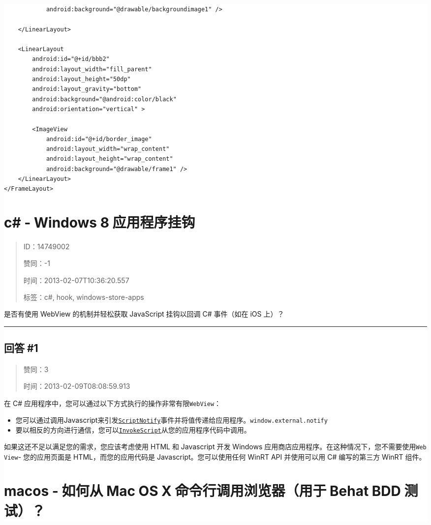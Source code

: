 ```
            android:background="@drawable/backgroundimage1" />

    </LinearLayout>

    <LinearLayout
        android:id="@+id/bbb2"
        android:layout_width="fill_parent"
        android:layout_height="50dp"
        android:layout_gravity="bottom"
        android:background="@android:color/black"
        android:orientation="vertical" >

        <ImageView
            android:id="@+id/border_image"
            android:layout_width="wrap_content"
            android:layout_height="wrap_content"
            android:background="@drawable/frame1" />
    </LinearLayout>
</FrameLayout> 
```

# c# - Windows 8 应用程序挂钩

> ID：14749002
> 
> 赞同：-1
> 
> 时间：2013-02-07T10:36:20.557
> 
> 标签：c#, hook, windows-store-apps

是否有使用 WebView 的机制并轻松获取 JavaScript 挂钩以回调 C# 事件（如在 iOS 上）？

* * *

## 回答 #1

> 赞同：3
> 
> 时间：2013-02-09T08:08:59.913

在 C# 应用程序中，您可以通过以下方式执行的操作非常有限`WebView`：

*   您可以通过调用Javascript来引发[`ScriptNotify`](http://msdn.microsoft.com/en-us/library/windows/apps/windows.ui.xaml.controls.webview.scriptnotify)事件并将值传递给应用程序。`window.external.notify`
*   要以相反的方向进行通信，您可以[`InvokeScript`](http://msdn.microsoft.com/en-us/library/windows/apps/xaml/windows.ui.xaml.controls.webview.invokescript.aspx)从您的应用程序代码中调用。

如果这还不足以满足您的需求，您应该考虑使用 HTML 和 Javascript 开发 Windows 应用商店应用程序。在这种情况下，您不需要使用`WebView`- 您的应用页面是 HTML，而您的应用代码是 Javascript。您可以使用任何 WinRT API 并使用可以用 C# 编写的第三方 WinRT 组件。

# macos - 如何从 Mac OS X 命令行调用浏览器（用于 Behat BDD 测试）？
